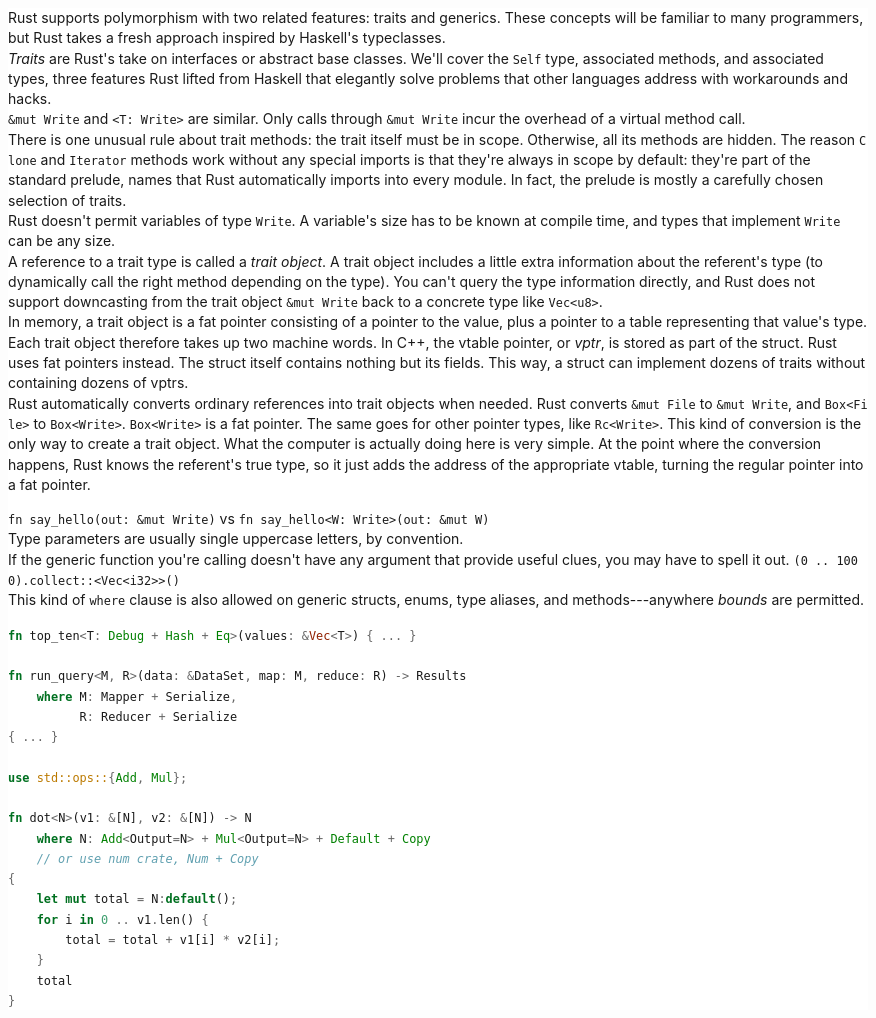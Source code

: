 Rust supports polymorphism with two related features: traits and generics. These
 concepts will be familiar to many programmers, but Rust takes a fresh approach
 inspired by Haskell's typeclasses.<br>
*Traits* are Rust's take on interfaces or abstract base classes. We'll cover the
 `Self` type, associated methods, and associated types, three features Rust
 lifted from Haskell that elegantly solve problems that other languages address
 with workarounds and hacks.<br>
`&mut Write` and `<T: Write>` are similar. Only calls through `&mut Write` incur
 the overhead of a virtual method call.<br>
There is one unusual rule about trait methods: the trait itself must be in
 scope. Otherwise, all its methods are hidden. The reason `Clone` and `Iterator`
 methods work without any special imports is that they're always in scope by
 default: they're part of the standard prelude, names that Rust automatically
 imports into every module. In fact, the prelude is mostly a carefully chosen
 selection of traits.<br>
Rust doesn't permit variables of type `Write`. A variable's size has to be known
 at compile time, and types that implement `Write` can be any size.<br>
A reference to a trait type is called a *trait object*. A trait object includes
 a little extra information about the referent's type (to dynamically call the
 right method depending on the type). You can't query the type information
 directly, and Rust does not support downcasting from the trait object
 `&mut Write` back to a concrete type like `Vec<u8>`.<br>
In memory, a trait object is a fat pointer consisting of a pointer to the value,
 plus a pointer to a table representing that value's type. Each trait object
 therefore takes up two machine words. In C++, the vtable pointer, or *vptr*, is
 stored as part of the struct. Rust uses fat pointers instead. The struct itself
 contains nothing but its fields. This way, a struct can implement dozens of
 traits without containing dozens of vptrs.<br>
Rust automatically converts ordinary references into trait objects when needed.
 Rust converts `&mut File` to `&mut Write`, and `Box<File>` to `Box<Write>`.
 `Box<Write>` is a fat pointer. The same goes for other pointer types, like
 `Rc<Write>`. This kind of conversion is the only way to create a trait object.
 What the computer is actually doing here is very simple. At the point where the
 conversion happens, Rust knows the referent's true type, so it just adds the
 address of the appropriate vtable, turning the regular pointer into a fat
 pointer.

`fn say_hello(out: &mut Write)` vs `fn say_hello<W: Write>(out: &mut W)`<br>
Type parameters are usually single uppercase letters, by convention.<br>
If the generic function you're calling doesn't have any argument that provide
 useful clues, you may have to spell it out.
 `(0 .. 1000).collect::<Vec<i32>>()`<br>
This kind of `where` clause is also allowed on generic structs, enums, type
 aliases, and methods---anywhere *bounds* are permitted.

```rust
fn top_ten<T: Debug + Hash + Eq>(values: &Vec<T>) { ... }

fn run_query<M, R>(data: &DataSet, map: M, reduce: R) -> Results
    where M: Mapper + Serialize,
          R: Reducer + Serialize
{ ... }

use std::ops::{Add, Mul};

fn dot<N>(v1: &[N], v2: &[N]) -> N
    where N: Add<Output=N> + Mul<Output=N> + Default + Copy
    // or use num crate, Num + Copy
{
    let mut total = N:default();
    for i in 0 .. v1.len() {
        total = total + v1[i] * v2[i];
    }
    total
}
```

[homepage]: http://shop.oreilly.com/product/0636920040385.do
[source_code]: https://github.com/ProgrammingRust
[crates]: https://crates.io/
[cargo_envvars]: https://doc.rust-lang.org/cargo/reference/environment-variables.html
[little_book_of_rust_macros]: https://danielkeep.github.io/tlborm/book/README.html
[procedural_macros]: https://doc.rust-lang.org/book/second-edition/appendix-04-macros.html
[procedural_macros_1st]: https://doc.rust-lang.org/book/first-edition/procedural-macros.html
[cargo_build_scripts]: https://doc.rust-lang.org/cargo/reference/build-scripts.html